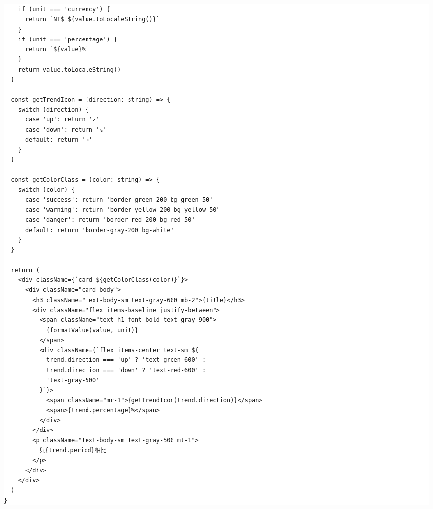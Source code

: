 ```tsx
    if (unit === 'currency') {
      return `NT$ ${value.toLocaleString()}`
    }
    if (unit === 'percentage') {
      return `${value}%`
    }
    return value.toLocaleString()
  }
  
  const getTrendIcon = (direction: string) => {
    switch (direction) {
      case 'up': return '↗'
      case 'down': return '↘'
      default: return '→'
    }
  }
  
  const getColorClass = (color: string) => {
    switch (color) {
      case 'success': return 'border-green-200 bg-green-50'
      case 'warning': return 'border-yellow-200 bg-yellow-50'
      case 'danger': return 'border-red-200 bg-red-50'
      default: return 'border-gray-200 bg-white'
    }
  }
  
  return (
    <div className={`card ${getColorClass(color)}`}>
      <div className="card-body">
        <h3 className="text-body-sm text-gray-600 mb-2">{title}</h3>
        <div className="flex items-baseline justify-between">
          <span className="text-h1 font-bold text-gray-900">
            {formatValue(value, unit)}
          </span>
          <div className={`flex items-center text-sm ${
            trend.direction === 'up' ? 'text-green-600' :
            trend.direction === 'down' ? 'text-red-600' :
            'text-gray-500'
          }`}>
            <span className="mr-1">{getTrendIcon(trend.direction)}</span>
            <span>{trend.percentage}%</span>
          </div>
        </div>
        <p className="text-body-sm text-gray-500 mt-1">
          與{trend.period}相比
        </p>
      </div>
    </div>
  )
}
```
